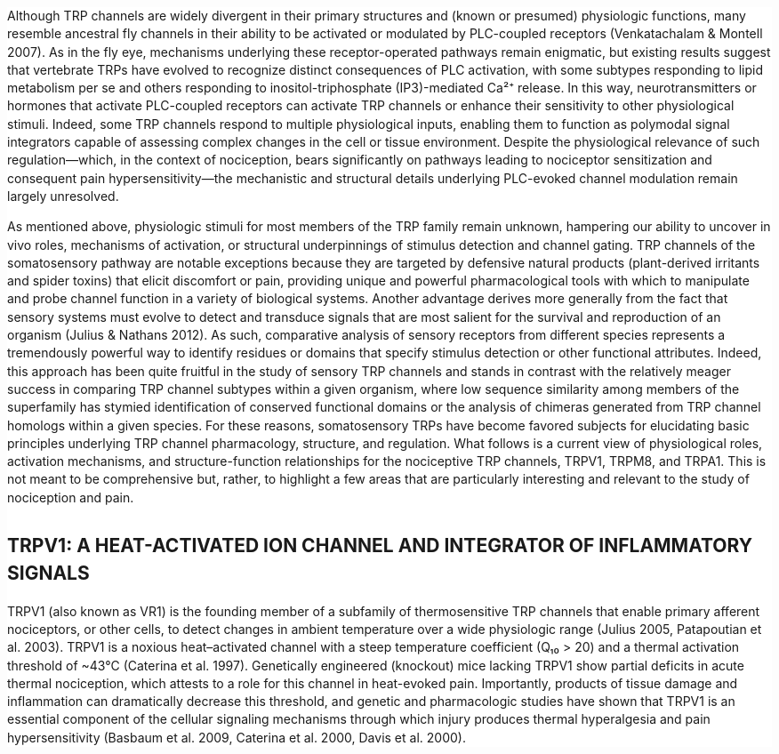 Although TRP channels are widely divergent in their primary structures and (known or presumed) physiologic functions, many resemble ancestral fly channels in their ability to be activated or modulated by PLC-coupled receptors (Venkatachalam & Montell 2007). As in the fly eye, mechanisms underlying these receptor-operated pathways remain enigmatic, but existing results suggest that vertebrate TRPs have evolved to recognize distinct consequences of PLC activation, with some subtypes responding to lipid metabolism per se and others responding to inositol-triphosphate (IP3)-mediated Ca²⁺ release. In this way, neurotransmitters or hormones that activate PLC-coupled receptors can activate TRP channels or enhance their sensitivity to other physiological stimuli. Indeed, some TRP channels respond to multiple physiological inputs, enabling them to function as polymodal signal integrators capable of assessing complex changes in the cell or tissue environment. Despite the physiological relevance of such regulation—which, in the context of nociception, bears significantly on pathways leading to nociceptor sensitization and consequent pain hypersensitivity—the mechanistic and structural details underlying PLC-evoked channel modulation remain largely unresolved.

As mentioned above, physiologic stimuli for most members of the TRP family remain unknown, hampering our ability to uncover in vivo roles, mechanisms of activation, or structural underpinnings of stimulus detection and channel gating. TRP channels of the somatosensory pathway are notable exceptions because they are targeted by defensive natural products (plant-derived irritants and spider toxins) that elicit discomfort or pain, providing unique and powerful pharmacological tools with which to manipulate and probe channel function in a variety of biological systems. Another advantage derives more generally from the fact that sensory systems must evolve to detect and transduce signals that are most salient for the survival and reproduction of an organism (Julius & Nathans 2012). As such, comparative analysis of sensory receptors from different species represents a tremendously powerful way to identify residues or domains that specify stimulus detection or other functional attributes. Indeed, this approach has been quite fruitful in the study of sensory TRP channels and stands in contrast with the relatively meager success in comparing TRP channel subtypes within a given organism, where low sequence similarity among members of the superfamily has stymied identification of conserved functional domains or the analysis of chimeras generated from TRP channel homologs within a given species. For these reasons, somatosensory TRPs have become favored subjects for elucidating basic principles underlying TRP channel pharmacology, structure, and regulation. What follows is a current view of physiological roles, activation mechanisms, and structure-function relationships for the nociceptive TRP channels, TRPV1, TRPM8, and TRPA1. This is not meant to be comprehensive but, rather, to highlight a few areas that are particularly interesting and relevant to the study of nociception and pain.

## TRPV1: A HEAT-ACTIVATED ION CHANNEL AND INTEGRATOR OF INFLAMMATORY SIGNALS

TRPV1 (also known as VR1) is the founding member of a subfamily of thermosensitive TRP channels that enable primary afferent nociceptors, or other cells, to detect changes in ambient temperature over a wide physiologic range (Julius 2005, Patapoutian et al. 2003). TRPV1 is a
noxious heat–activated channel with a steep temperature coefficient (Q₁₀ > 20) and a thermal activation threshold of ~43°C (Caterina et al. 1997). Genetically engineered (knockout) mice lacking TRPV1 show partial deficits in acute thermal nociception, which attests to a role for this channel in heat-evoked pain. Importantly, products of tissue damage and inflammation can dramatically decrease this threshold, and genetic and pharmacologic studies have shown that TRPV1 is an essential component of the cellular signaling mechanisms through which injury produces thermal hyperalgesia and pain hypersensitivity (Basbaum et al. 2009, Caterina et al. 2000, Davis et al. 2000).
